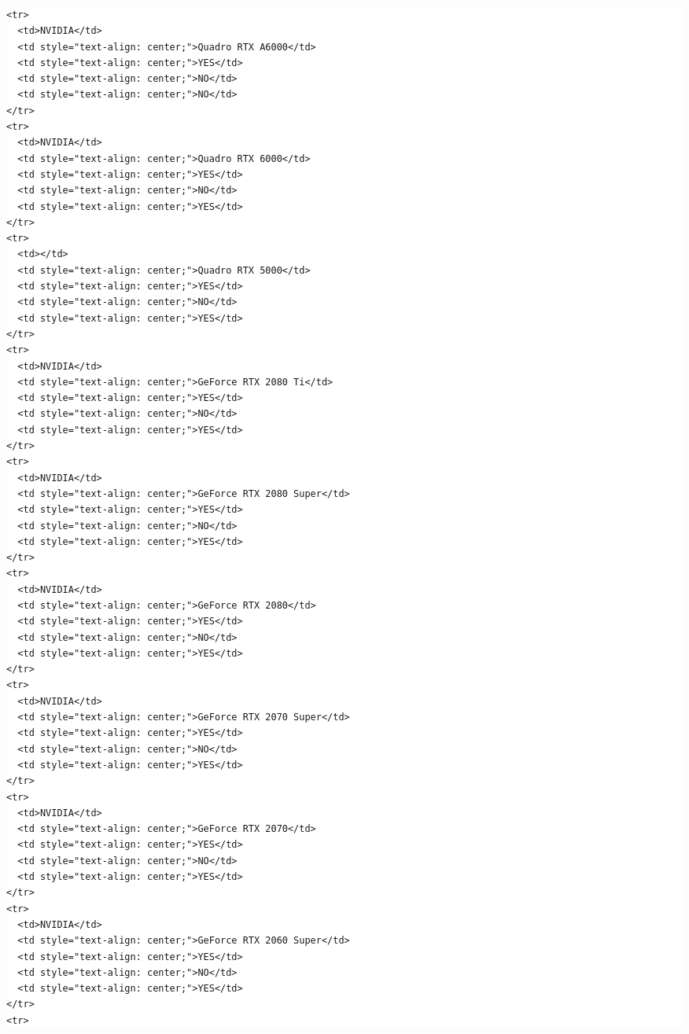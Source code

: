 	<tr>
      <td>NVIDIA</td>
      <td style="text-align: center;">Quadro RTX A6000</td>
      <td style="text-align: center;">YES</td>
      <td style="text-align: center;">NO</td>
      <td style="text-align: center;">NO</td>
    </tr>  
    <tr>
      <td>NVIDIA</td>
      <td style="text-align: center;">Quadro RTX 6000</td>
      <td style="text-align: center;">YES</td>
      <td style="text-align: center;">NO</td>
      <td style="text-align: center;">YES</td>
    </tr>   
    <tr>
      <td></td>
      <td style="text-align: center;">Quadro RTX 5000</td>
      <td style="text-align: center;">YES</td>
      <td style="text-align: center;">NO</td>
      <td style="text-align: center;">YES</td>
    </tr>
    <tr>
      <td>NVIDIA</td>
      <td style="text-align: center;">GeForce RTX 2080 Ti</td>
      <td style="text-align: center;">YES</td>
      <td style="text-align: center;">NO</td>
      <td style="text-align: center;">YES</td>
    </tr>
    <tr>
      <td>NVIDIA</td>
      <td style="text-align: center;">GeForce RTX 2080 Super</td>
      <td style="text-align: center;">YES</td>
      <td style="text-align: center;">NO</td>
      <td style="text-align: center;">YES</td>
    </tr>
    <tr>
      <td>NVIDIA</td>
      <td style="text-align: center;">GeForce RTX 2080</td>
      <td style="text-align: center;">YES</td>
      <td style="text-align: center;">NO</td>
      <td style="text-align: center;">YES</td>
    </tr>
    <tr>
      <td>NVIDIA</td>
      <td style="text-align: center;">GeForce RTX 2070 Super</td>
      <td style="text-align: center;">YES</td>
      <td style="text-align: center;">NO</td>
      <td style="text-align: center;">YES</td>
    </tr>
    <tr>
      <td>NVIDIA</td>
      <td style="text-align: center;">GeForce RTX 2070</td>
      <td style="text-align: center;">YES</td>
      <td style="text-align: center;">NO</td>
      <td style="text-align: center;">YES</td>
    </tr>
    <tr>
      <td>NVIDIA</td>
      <td style="text-align: center;">GeForce RTX 2060 Super</td>
      <td style="text-align: center;">YES</td>
      <td style="text-align: center;">NO</td>
      <td style="text-align: center;">YES</td>
    </tr>
    <tr>